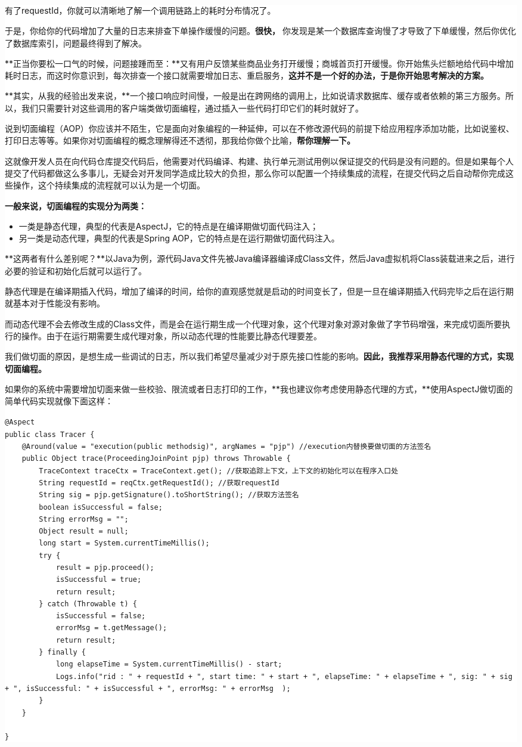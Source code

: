 有了requestId，你就可以清晰地了解一个调用链路上的耗时分布情况了。

于是，你给你的代码增加了大量的日志来排查下单操作缓慢的问题。**很快，** 你发现是某一个数据库查询慢了才导致了下单缓慢，然后你优化了数据库索引，问题最终得到了解决。

**正当你要松一口气的时候，问题接踵而至：**又有用户反馈某些商品业务打开缓慢；商城首页打开缓慢。你开始焦头烂额地给代码中增加耗时日志，而这时你意识到，每次排查一个接口就需要增加日志、重启服务，**这并不是一个好的办法，于是你开始思考解决的方案。**

**其实，从我的经验出发来说，**一个接口响应时间慢，一般是出在跨网络的调用上，比如说请求数据库、缓存或者依赖的第三方服务。所以，我们只需要针对这些调用的客户端类做切面编程，通过插入一些代码打印它们的耗时就好了。

说到切面编程（AOP）你应该并不陌生，它是面向对象编程的一种延伸，可以在不修改源代码的前提下给应用程序添加功能，比如说鉴权、打印日志等等。如果你对切面编程的概念理解得还不透彻，那我给你做个比喻，**帮你理解一下。**

这就像开发人员在向代码仓库提交代码后，他需要对代码编译、构建、执行单元测试用例以保证提交的代码是没有问题的。但是如果每个人提交了代码都做这么多事儿，无疑会对开发同学造成比较大的负担，那么你可以配置一个持续集成的流程，在提交代码之后自动帮你完成这些操作，这个持续集成的流程就可以认为是一个切面。

**一般来说，切面编程的实现分为两类：**

- 一类是静态代理，典型的代表是AspectJ，它的特点是在编译期做切面代码注入；
- 另一类是动态代理，典型的代表是Spring AOP，它的特点是在运行期做切面代码注入。

**这两者有什么差别呢？**以Java为例，源代码Java文件先被Java编译器编译成Class文件，然后Java虚拟机将Class装载进来之后，进行必要的验证和初始化后就可以运行了。

静态代理是在编译期插入代码，增加了编译的时间，给你的直观感觉就是启动的时间变长了，但是一旦在编译期插入代码完毕之后在运行期就基本对于性能没有影响。

而动态代理不会去修改生成的Class文件，而是会在运行期生成一个代理对象，这个代理对象对源对象做了字节码增强，来完成切面所要执行的操作。由于在运行期需要生成代理对象，所以动态代理的性能要比静态代理要差。

我们做切面的原因，是想生成一些调试的日志，所以我们希望尽量减少对于原先接口性能的影响。**因此，我推荐采用静态代理的方式，实现切面编程。**

如果你的系统中需要增加切面来做一些校验、限流或者日志打印的工作，**我也建议你考虑使用静态代理的方式，**使用AspectJ做切面的简单代码实现就像下面这样：

```
@Aspect
public class Tracer {
    @Around(value = "execution(public methodsig)", argNames = "pjp") //execution内替换要做切面的方法签名
    public Object trace(ProceedingJoinPoint pjp) throws Throwable {
        TraceContext traceCtx = TraceContext.get(); //获取追踪上下文，上下文的初始化可以在程序入口处
        String requestId = reqCtx.getRequestId(); //获取requestId
        String sig = pjp.getSignature().toShortString(); //获取方法签名
        boolean isSuccessful = false;
        String errorMsg = "";
        Object result = null;
        long start = System.currentTimeMillis();
        try {
            result = pjp.proceed();
            isSuccessful = true;
            return result;
        } catch (Throwable t) {
            isSuccessful = false;
            errorMsg = t.getMessage();
            return result;
        } finally {
            long elapseTime = System.currentTimeMillis() - start;
            Logs.info("rid : " + requestId + ", start time: " + start + ", elapseTime: " + elapseTime + ", sig: " + sig + ", isSuccessful: " + isSuccessful + ", errorMsg: " + errorMsg  );
        }
    }

}
```
